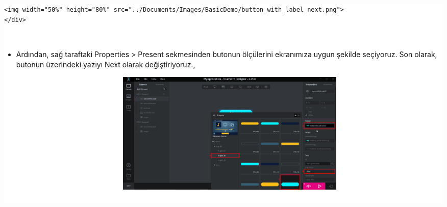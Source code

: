     <img width="50%" height="80%" src="../Documents/Images/BasicDemo/button_with_label_next.png">
    </div>
   <br />

* Ardından, sağ taraftaki Properties > Present sekmesinden butonun ölçülerini ekranımıza uygun şekilde seçiyoruz. Son olarak, butonun üzerindeki yazıyı Next olarak değiştiriyoruz.,

   <div align="center">
    <img width="50%" height="80%" src="../Documents/Images/BasicDemo/arrange_next_button.png">
    </div>
   <br />
